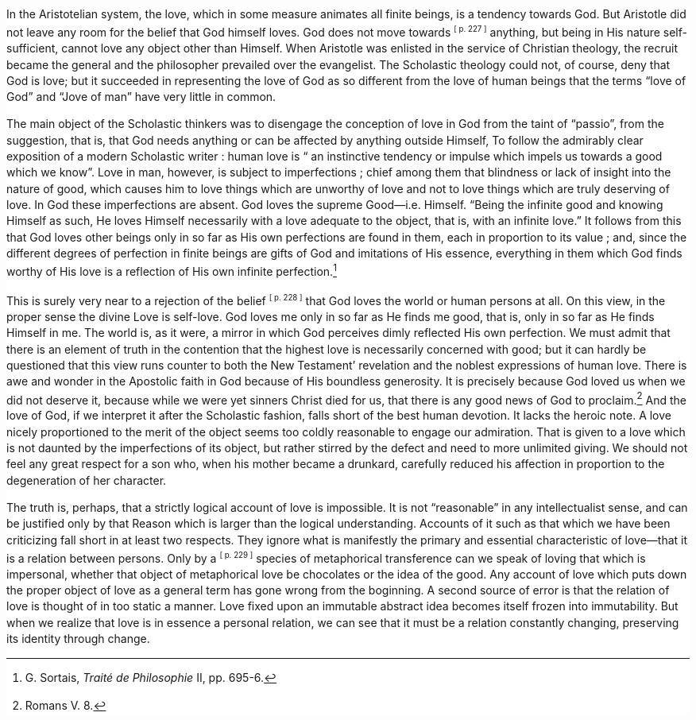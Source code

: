 In the Aristotelian system, the love, which in some measure animates all finite beings, is a tendency towards God. But Aristotle did not leave any room for the belief that God himself loves. God does not move towards <span id="p227"><sup><small>[ p. 227 ]</small></sup></span> anything, but being in His nature self-sufficient, cannot love any object other than Himself. When Aristotle was enlisted in the service of Christian theology, the recruit became the general and the philosopher prevailed over the evangelist. The Scholastic theology could not, of course, deny that God is love; but it succeeded in representing the love of God as so different from the love of human beings that the terms “love of God” and “Jove of man” have very little in common.

The main object of the Scholastic thinkers was to disengage the conception of love in God from the taint of “passio”, from the suggestion, that is, that God needs anything or can be affected by anything outside Himself, To follow the admirably clear exposition of a modern Scholastic writer : human love is “ an instinctive tendency or impulse which impels us towards a good which we know”. Love in man, however, is subject to imperfections ; chief among them that blindness or lack of insight into the nature of good, which causes him to love things which are unworthy of love and not to love things which are truly deserving of love. In God these imperfections are absent. God loves the supreme Good—i.e. Himself. “Being the infinite good and knowing Himself as such, He loves Himself necessarily with a love adequate to the object, that is, with an infinite love.” It follows from this that God loves other beings only in so far as His own perfections are found in them, each in proportion to its value ; and, since the different degrees of perfection in finite beings are gifts of God and imitations of His essence, everything in them which God finds worthy of His love is a reflection of His own infinite perfection.[^5]

This is surely very near to a rejection of the belief <span id="p228"><sup><small>[ p. 228 ]</small></sup></span> that God loves the world or human persons at all. On this view, in the proper sense the divine Love is self-love. God loves me only in so far as He finds me good, that is, only in so far as He finds Himself in me. The world is, as it were, a mirror in which God perceives dimly reflected His own perfection. We must admit that there is an element of truth in the contention that the highest love is necessarily concerned with good; but it can hardly be questioned that this view runs counter to both the New Testament’ revelation and the noblest expressions of human love. There is awe and wonder in the Apostolic faith in God because of His boundless generosity. It is precisely because God loved us when we did not deserve it, because while we were yet sinners Christ died for us, that there is any good news of God to proclaim.[^6] And the love of God, if we interpret it after the Scholastic fashion, falls short of the best human devotion. It lacks the heroic note. A love nicely proportioned to the merit of the object seems too coldly reasonable to engage our admiration. That is given to a love which is not daunted by the imperfections of its object, but rather stirred by the defect and need to more unlimited giving. We should not feel any great respect for a son who, when his mother became a drunkard, carefully reduced his affection in proportion to the degeneration of her character.

The truth is, perhaps, that a strictly logical account of love is impossible. It is not “reasonable” in any intellectualist sense, and can be justified only by that Reason which is larger than the logical understanding. Accounts of it such as that which we have been criticizing fall short in at least two respects. They ignore what is manifestly the primary and essential characteristic of love—that it is a relation between persons. Only by a <span id="p229"><sup><small>[ p. 229 ]</small></sup></span> species of metaphorical transference can we speak of loving that which is impersonal, whether that object of metaphorical love be chocolates or the idea of the good. Any account of love which puts down the proper object of love as a general term has gone wrong from the boginning. A second source of error is that the relation of love is thought of in too static a manner. Love fixed upon an immutable abstract idea becomes itself frozen into immutability. But when we realize that love is in essence a personal relation, we can see that it must be a relation constantly changing, preserving its identity through change.


[^1]: J. Moffat, _Love in the New Testament_, p. 5.
[^2]: St. John IV. 20.
[^3]: St. John IV. 16.
[^4]: 1 St. John IV. 7.
[^5]: G. Sortais, _Traité de Philosophie_ II, pp. 695-6.
[^6]: Romans V. 8.
[^7]: _Christ of the New Testament_, p. 123.
[^8]: Ephesians II. 10
[^9]: Romans XIII. 10.
[^10]: Cf. Miss May Sinclair's discussion in _The New Idealism_, pp. 305 ff.
[^11]: Isaiah XXX. 1-9: LXV. 2; Jeremiah V. 23; Ezekiel V; St. Matthew XXIII, 37. St. Luke XIII. 34.
[^12]: St. John Adcock, _Collected Poems_, p. 111, “ Knowledge.”
[^13]: Joseph Butler, _Analogy_, Pt. I, Ch, vii., and _Sermons_ xv.
[^14]: 1 Cor. XIII. 12.
[^15]: F. von Hügel, _Essays and Addresses_, 2nd Series, pp. 167 ft.
[^16]: _Historic Theories of Atonement_, quoted by J. K. Mozley, _Impassibility of God_, p. 171.
[^17]: Pringle Pattison, _Idea of God_, p. 411.